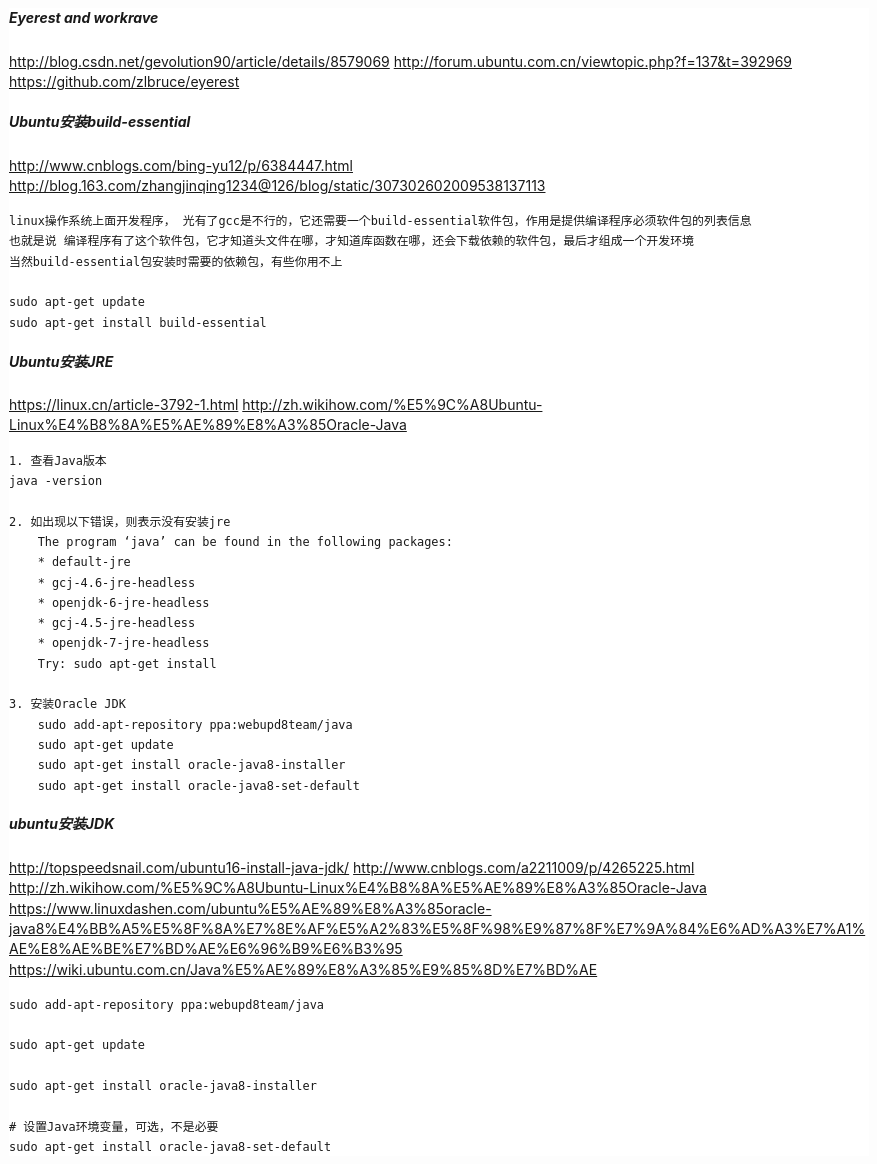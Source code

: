 ##### Eyerest and workrave
http://blog.csdn.net/gevolution90/article/details/8579069
http://forum.ubuntu.com.cn/viewtopic.php?f=137&t=392969
https://github.com/zlbruce/eyerest

##### Ubuntu安装build-essential
http://www.cnblogs.com/bing-yu12/p/6384447.html
http://blog.163.com/zhangjinqing1234@126/blog/static/307302602009538137113
```
linux操作系统上面开发程序， 光有了gcc是不行的，它还需要一个build-essential软件包，作用是提供编译程序必须软件包的列表信息
也就是说 编译程序有了这个软件包，它才知道头文件在哪，才知道库函数在哪，还会下载依赖的软件包，最后才组成一个开发环境
当然build-essential包安装时需要的依赖包，有些你用不上

sudo apt-get update
sudo apt-get install build-essential
```

##### Ubuntu安装JRE
https://linux.cn/article-3792-1.html
http://zh.wikihow.com/%E5%9C%A8Ubuntu-Linux%E4%B8%8A%E5%AE%89%E8%A3%85Oracle-Java
```
1. 查看Java版本
java -version

2. 如出现以下错误，则表示没有安装jre
    The program ‘java’ can be found in the following packages:
    * default-jre
    * gcj-4.6-jre-headless
    * openjdk-6-jre-headless
    * gcj-4.5-jre-headless
    * openjdk-7-jre-headless
    Try: sudo apt-get install

3. 安装Oracle JDK
    sudo add-apt-repository ppa:webupd8team/java
    sudo apt-get update
    sudo apt-get install oracle-java8-installer
    sudo apt-get install oracle-java8-set-default
```

##### ubuntu安装JDK
http://topspeedsnail.com/ubuntu16-install-java-jdk/
http://www.cnblogs.com/a2211009/p/4265225.html
http://zh.wikihow.com/%E5%9C%A8Ubuntu-Linux%E4%B8%8A%E5%AE%89%E8%A3%85Oracle-Java
https://www.linuxdashen.com/ubuntu%E5%AE%89%E8%A3%85oracle-java8%E4%BB%A5%E5%8F%8A%E7%8E%AF%E5%A2%83%E5%8F%98%E9%87%8F%E7%9A%84%E6%AD%A3%E7%A1%AE%E8%AE%BE%E7%BD%AE%E6%96%B9%E6%B3%95
https://wiki.ubuntu.com.cn/Java%E5%AE%89%E8%A3%85%E9%85%8D%E7%BD%AE
```
sudo add-apt-repository ppa:webupd8team/java

sudo apt-get update

sudo apt-get install oracle-java8-installer

# 设置Java环境变量，可选，不是必要
sudo apt-get install oracle-java8-set-default
```
